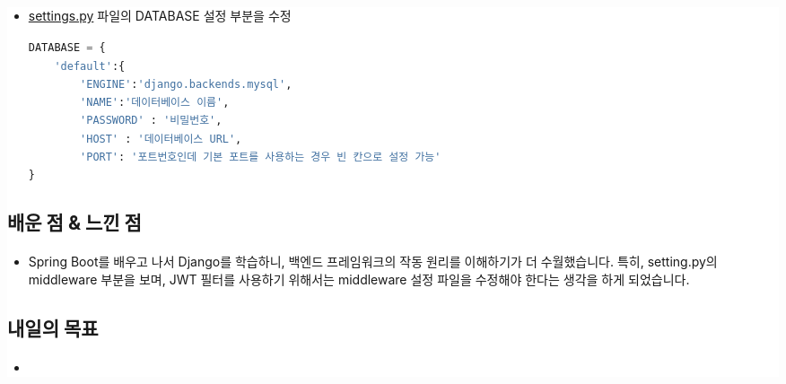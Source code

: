 - [settings.py](http://settings.py) 파일의 DATABASE 설정 부분을 수정
    
    ```python
    DATABASE = {
        'default':{
            'ENGINE':'django.backends.mysql',
            'NAME':'데이터베이스 이름',
            'PASSWORD' : '비밀번호',
            'HOST' : '데이터베이스 URL',
            'PORT': '포트번호인데 기본 포트를 사용하는 경우 빈 칸으로 설정 가능'
    }
    ```

## 배운 점 & 느낀 점
- Spring Boot를 배우고 나서 Django를 학습하니, 백엔드 프레임워크의 작동 원리를 이해하기가 더 수월했습니다. 특히, setting.py의 middleware 부분을 보며, JWT 필터를 사용하기 위해서는 middleware 설정 파일을 수정해야 한다는 생각을 하게 되었습니다.

## 내일의 목표
- 